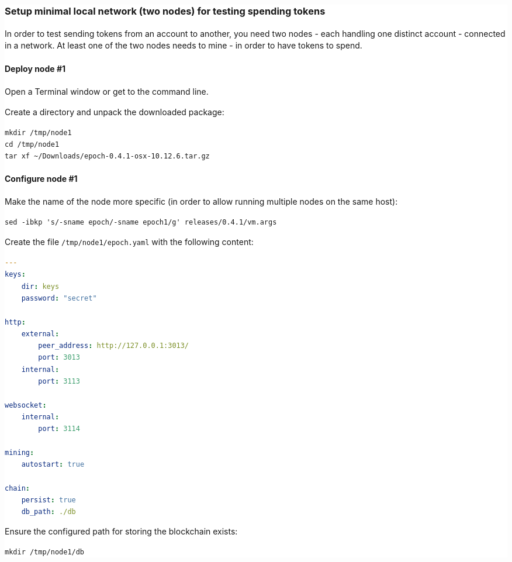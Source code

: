 ### Setup minimal local network (two nodes) for testing spending tokens

In order to test sending tokens from an account to another, you need two nodes - each handling one distinct account - connected in a network.
At least one of the two nodes needs to mine - in order to have tokens to spend.

#### Deploy node #1

Open a Terminal window or get to the command line.

Create a directory and unpack the downloaded package:
```
mkdir /tmp/node1
cd /tmp/node1
tar xf ~/Downloads/epoch-0.4.1-osx-10.12.6.tar.gz
```

#### Configure node #1

Make the name of the node more specific (in order to allow running multiple nodes on the same host):
```
sed -ibkp 's/-sname epoch/-sname epoch1/g' releases/0.4.1/vm.args
```

Create the file `/tmp/node1/epoch.yaml` with the following content:
```yaml
---
keys:
    dir: keys
    password: "secret"

http:
    external:
        peer_address: http://127.0.0.1:3013/
        port: 3013
    internal:
        port: 3113

websocket:
    internal:
        port: 3114

mining:
    autostart: true

chain:
    persist: true
    db_path: ./db
```

Ensure the configured path for storing the blockchain exists:
```
mkdir /tmp/node1/db
```
